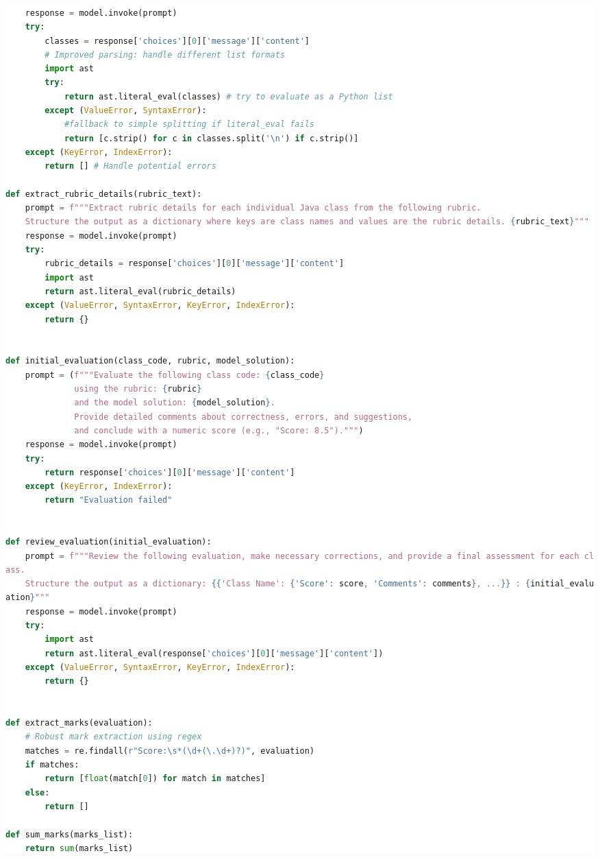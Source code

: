 ```python
    response = model.invoke(prompt)
    try:
        classes = response['choices'][0]['message']['content']
        # Improved parsing: handle different list formats
        import ast
        try:
            return ast.literal_eval(classes) # try to evaluate as a Python list
        except (ValueError, SyntaxError):
            #fallback to simple splitting if literal_eval fails
            return [c.strip() for c in classes.split('\n') if c.strip()]
    except (KeyError, IndexError):
        return [] # Handle potential errors

def extract_rubric_details(rubric_text):
    prompt = f"""Extract rubric details for each individual Java class from the following rubric.
    Structure the output as a dictionary where keys are class names and values are the rubric details. {rubric_text}"""
    response = model.invoke(prompt)
    try:
        rubric_details = response['choices'][0]['message']['content']
        import ast
        return ast.literal_eval(rubric_details)
    except (ValueError, SyntaxError, KeyError, IndexError):
        return {}


def initial_evaluation(class_code, rubric, model_solution):
    prompt = (f"""Evaluate the following class code: {class_code} 
              using the rubric: {rubric} 
              and the model solution: {model_solution}. 
              Provide detailed comments about correctness, errors, and suggestions, 
              and conclude with a numeric score (e.g., "Score: 8.5").""")
    response = model.invoke(prompt)
    try:
        return response['choices'][0]['message']['content']
    except (KeyError, IndexError):
        return "Evaluation failed"


def review_evaluation(initial_evaluation):
    prompt = f"""Review the following evaluation, make necessary corrections, and provide a final assessment for each class.
    Structure the output as a dictionary: {{'Class Name': {'Score': score, 'Comments': comments}, ...}} : {initial_evaluation}"""
    response = model.invoke(prompt)
    try:
        import ast
        return ast.literal_eval(response['choices'][0]['message']['content'])
    except (ValueError, SyntaxError, KeyError, IndexError):
        return {}


def extract_marks(evaluation):
    # Robust mark extraction using regex
    matches = re.findall(r"Score:\s*(\d+(\.\d+)?)", evaluation)
    if matches:
        return [float(match[0]) for match in matches]
    else:
        return []

def sum_marks(marks_list):
    return sum(marks_list)

```